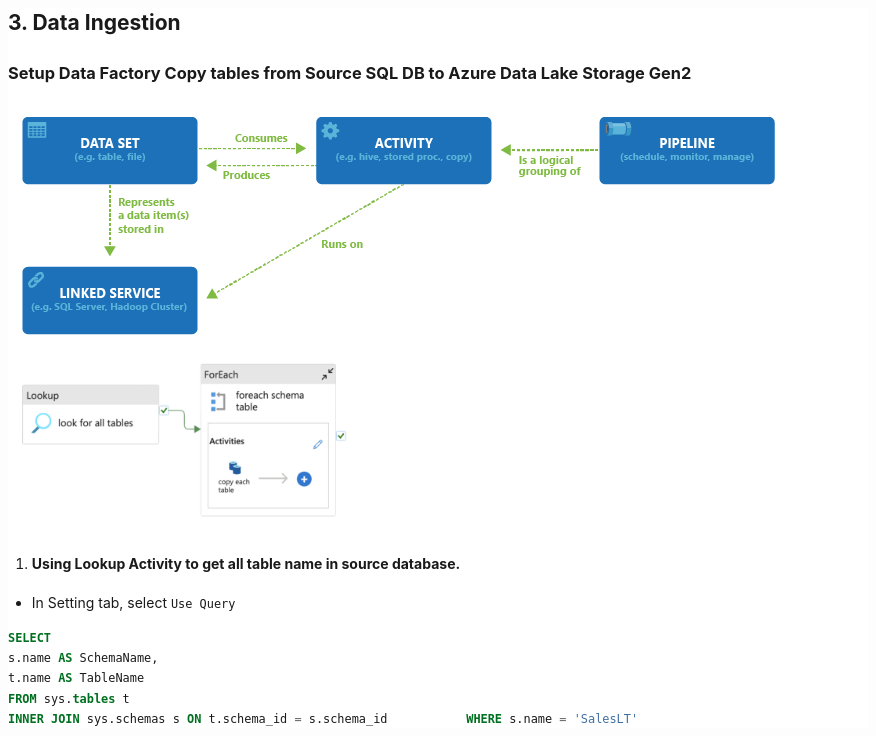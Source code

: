 ## 3. Data Ingestion
### Setup Data Factory Copy tables from Source SQL DB to Azure Data Lake Storage Gen2
<img src="./asset/relationship-between-data-factory-entities.png">
<img src="./asset/load_all_tables.png" width="350">

1. #### Using Lookup Activity to get all table name in source database.
- In Setting tab, select `Use Query`
```sql
SELECT 
s.name AS SchemaName,
t.name AS TableName
FROM sys.tables t
INNER JOIN sys.schemas s ON t.schema_id = s.schema_id 			WHERE s.name = 'SalesLT'
```
